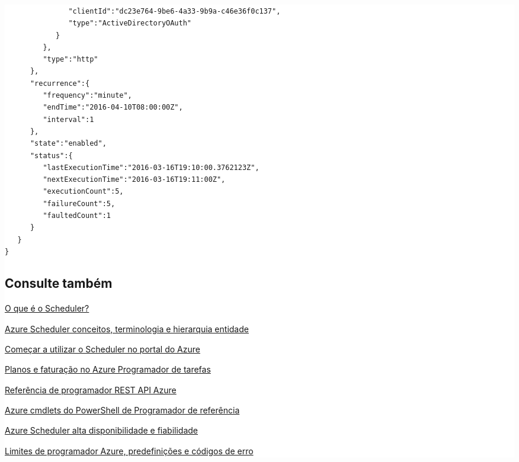```
               "clientId":"dc23e764-9be6-4a33-9b9a-c46e36f0c137",
               "type":"ActiveDirectoryOAuth"
            }
         },
         "type":"http"
      },
      "recurrence":{  
         "frequency":"minute",
         "endTime":"2016-04-10T08:00:00Z",
         "interval":1
      },
      "state":"enabled",
      "status":{  
         "lastExecutionTime":"2016-03-16T19:10:00.3762123Z",
         "nextExecutionTime":"2016-03-16T19:11:00Z",
         "executionCount":5,
         "failureCount":5,
         "faultedCount":1
      }
   }
}
```

## <a name="see-also"></a>Consulte também


 [O que é o Scheduler?](scheduler-intro.md)

 [Azure Scheduler conceitos, terminologia e hierarquia entidade](scheduler-concepts-terms.md)

 [Começar a utilizar o Scheduler no portal do Azure](scheduler-get-started-portal.md)

 [Planos e faturação no Azure Programador de tarefas](scheduler-plans-billing.md)

 [Referência de programador REST API Azure](https://msdn.microsoft.com/library/mt629143)

 [Azure cmdlets do PowerShell de Programador de referência](scheduler-powershell-reference.md)

 [Azure Scheduler alta disponibilidade e fiabilidade](scheduler-high-availability-reliability.md)

 [Limites de programador Azure, predefinições e códigos de erro](scheduler-limits-defaults-errors.md)
